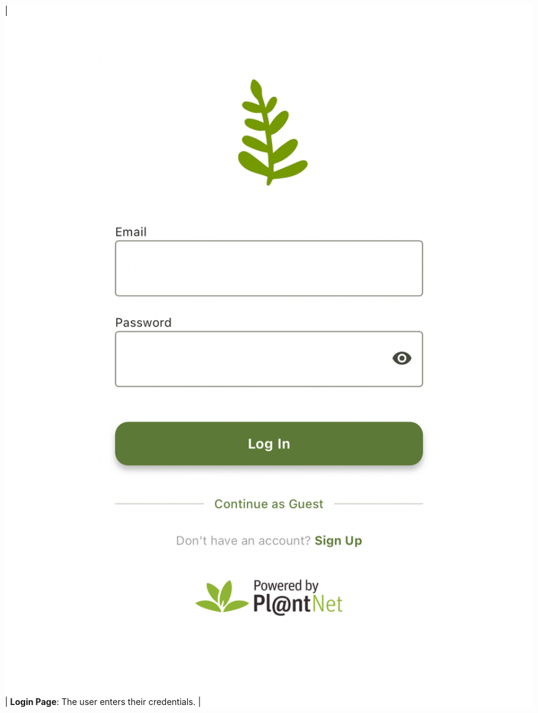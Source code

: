 |<img src="../assets/screenshots/loginpage.jpg" width="100%"> | **Login Page**: The user enters their credentials. |